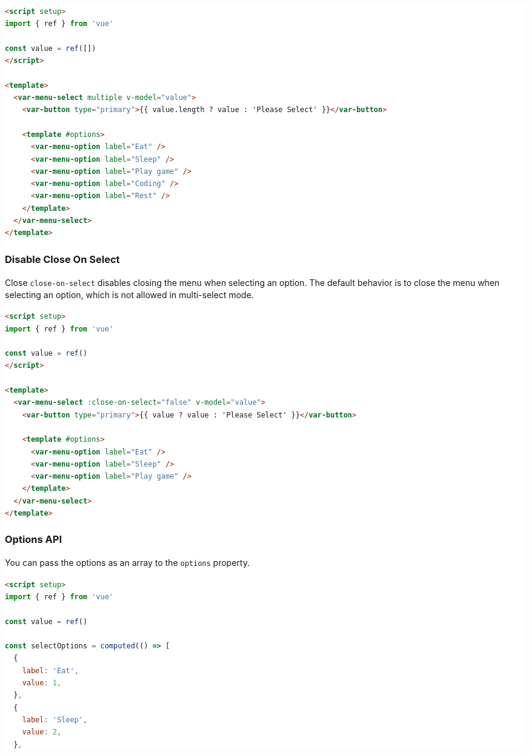 ```html
<script setup>
import { ref } from 'vue'

const value = ref([])
</script>

<template>
  <var-menu-select multiple v-model="value">
    <var-button type="primary">{{ value.length ? value : 'Please Select' }}</var-button>

    <template #options>
      <var-menu-option label="Eat" />
      <var-menu-option label="Sleep" />
      <var-menu-option label="Play game" />
      <var-menu-option label="Coding" />
      <var-menu-option label="Rest" />
    </template>
  </var-menu-select>
</template>
```

### Disable Close On Select

Close `close-on-select` disables closing the menu when selecting an option. The default behavior is to close the menu when selecting an option, which is not allowed in multi-select mode.

```html
<script setup>
import { ref } from 'vue'

const value = ref()
</script>

<template>
  <var-menu-select :close-on-select="false" v-model="value">
    <var-button type="primary">{{ value ? value : 'Please Select' }}</var-button>

    <template #options>
      <var-menu-option label="Eat" />
      <var-menu-option label="Sleep" />
      <var-menu-option label="Play game" />
    </template>
  </var-menu-select>
</template>
```

### Options API

You can pass the options as an array to the `options` property.

```html
<script setup>
import { ref } from 'vue'

const value = ref()

const selectOptions = computed(() => [
  {
    label: 'Eat',
    value: 1,
  },
  {
    label: 'Sleep',
    value: 2,
  },
```
